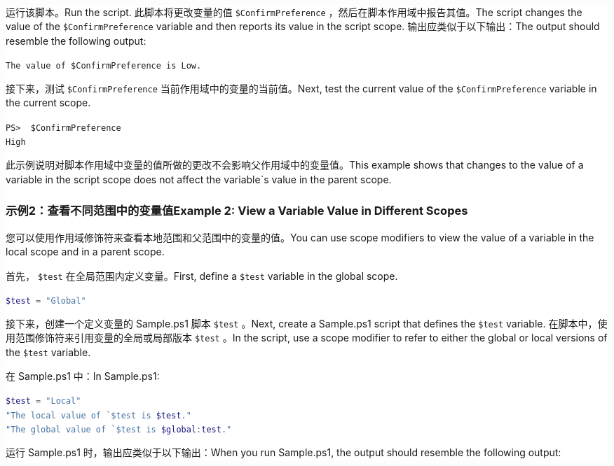 <span data-ttu-id="c0e7a-306">运行该脚本。</span><span class="sxs-lookup"><span data-stu-id="c0e7a-306">Run the script.</span></span> <span data-ttu-id="c0e7a-307">此脚本将更改变量的值 `$ConfirmPreference` ，然后在脚本作用域中报告其值。</span><span class="sxs-lookup"><span data-stu-id="c0e7a-307">The script changes the value of the `$ConfirmPreference` variable and then reports its value in the script scope.</span></span> <span data-ttu-id="c0e7a-308">输出应类似于以下输出：</span><span class="sxs-lookup"><span data-stu-id="c0e7a-308">The output should resemble the following output:</span></span>

```output
The value of $ConfirmPreference is Low.
```

<span data-ttu-id="c0e7a-309">接下来，测试 `$ConfirmPreference` 当前作用域中的变量的当前值。</span><span class="sxs-lookup"><span data-stu-id="c0e7a-309">Next, test the current value of the `$ConfirmPreference` variable in the current scope.</span></span>

```
PS>  $ConfirmPreference
High
```

<span data-ttu-id="c0e7a-310">此示例说明对脚本作用域中变量的值所做的更改不会影响父作用域中的变量值。</span><span class="sxs-lookup"><span data-stu-id="c0e7a-310">This example shows that changes to the value of a variable in the script scope does not affect the variable\`s value in the parent scope.</span></span>

### <a name="example-2-view-a-variable-value-in-different-scopes"></a><span data-ttu-id="c0e7a-311">示例2：查看不同范围中的变量值</span><span class="sxs-lookup"><span data-stu-id="c0e7a-311">Example 2: View a Variable Value in Different Scopes</span></span>

<span data-ttu-id="c0e7a-312">您可以使用作用域修饰符来查看本地范围和父范围中的变量的值。</span><span class="sxs-lookup"><span data-stu-id="c0e7a-312">You can use scope modifiers to view the value of a variable in the local scope and in a parent scope.</span></span>

<span data-ttu-id="c0e7a-313">首先， `$test` 在全局范围内定义变量。</span><span class="sxs-lookup"><span data-stu-id="c0e7a-313">First, define a `$test` variable in the global scope.</span></span>

```powershell
$test = "Global"
```

<span data-ttu-id="c0e7a-314">接下来，创建一个定义变量的 Sample.ps1 脚本 `$test` 。</span><span class="sxs-lookup"><span data-stu-id="c0e7a-314">Next, create a Sample.ps1 script that defines the `$test` variable.</span></span> <span data-ttu-id="c0e7a-315">在脚本中，使用范围修饰符来引用变量的全局或局部版本 `$test` 。</span><span class="sxs-lookup"><span data-stu-id="c0e7a-315">In the script, use a scope modifier to refer to either the global or local versions of the `$test` variable.</span></span>

<span data-ttu-id="c0e7a-316">在 Sample.ps1 中：</span><span class="sxs-lookup"><span data-stu-id="c0e7a-316">In Sample.ps1:</span></span>

```powershell
$test = "Local"
"The local value of `$test is $test."
"The global value of `$test is $global:test."
```

<span data-ttu-id="c0e7a-317">运行 Sample.ps1 时，输出应类似于以下输出：</span><span class="sxs-lookup"><span data-stu-id="c0e7a-317">When you run Sample.ps1, the output should resemble the following output:</span></span>
